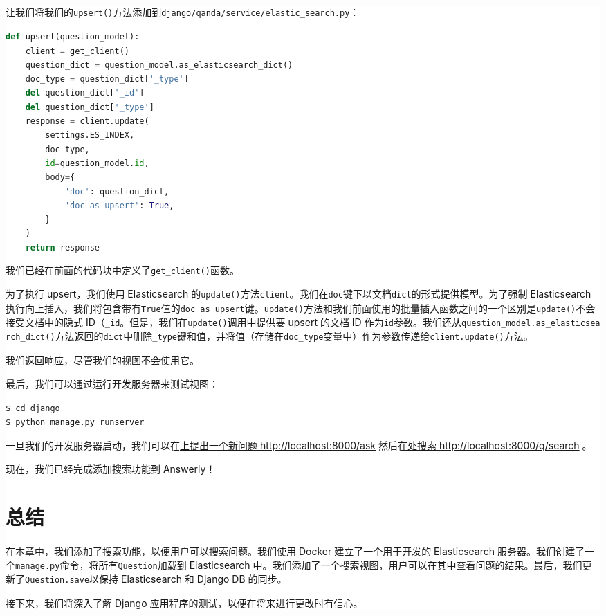 让我们将我们的`upsert()`方法添加到`django/qanda/service/elastic_search.py`：

```py
def upsert(question_model):
    client = get_client()
    question_dict = question_model.as_elasticsearch_dict()
    doc_type = question_dict['_type']
    del question_dict['_id']
    del question_dict['_type']
    response = client.update(
        settings.ES_INDEX,
        doc_type,
        id=question_model.id,
        body={
            'doc': question_dict,
            'doc_as_upsert': True,
        }
    )
    return response
```

我们已经在前面的代码块中定义了`get_client()`函数。

为了执行 upsert，我们使用 Elasticsearch 的`update()`方法`client`。我们在`doc`键下以文档`dict`的形式提供模型。为了强制 Elasticsearch 执行向上插入，我们将包含带有`True`值的`doc_as_upsert`键。`update()`方法和我们前面使用的批量插入函数之间的一个区别是`update()`不会接受文档中的隐式 ID（`_id`。但是，我们在`update()`调用中提供要 upsert 的文档 ID 作为`id`参数。我们还从`question_model.as_elasticsearch_dict()`方法返回的`dict`中删除`_type`键和值，并将值（存储在`doc_type`变量中）作为参数传递给`client.update()`方法。

我们返回响应，尽管我们的视图不会使用它。

最后，我们可以通过运行开发服务器来测试视图：

```py
$ cd django
$ python manage.py runserver
```

一旦我们的开发服务器启动，我们可以在[上提出一个新问题 http://localhost:8000/ask](http://localhost:8000/ask) 然后在[处搜索 http://localhost:8000/q/search](http://localhost:8000/q/search) 。

现在，我们已经完成添加搜索功能到 Answerly！

# 总结

在本章中，我们添加了搜索功能，以便用户可以搜索问题。我们使用 Docker 建立了一个用于开发的 Elasticsearch 服务器。我们创建了一个`manage.py`命令，将所有`Question`加载到 Elasticsearch 中。我们添加了一个搜索视图，用户可以在其中查看问题的结果。最后，我们更新了`Question.save`以保持 Elasticsearch 和 Django DB 的同步。

接下来，我们将深入了解 Django 应用程序的测试，以便在将来进行更改时有信心。